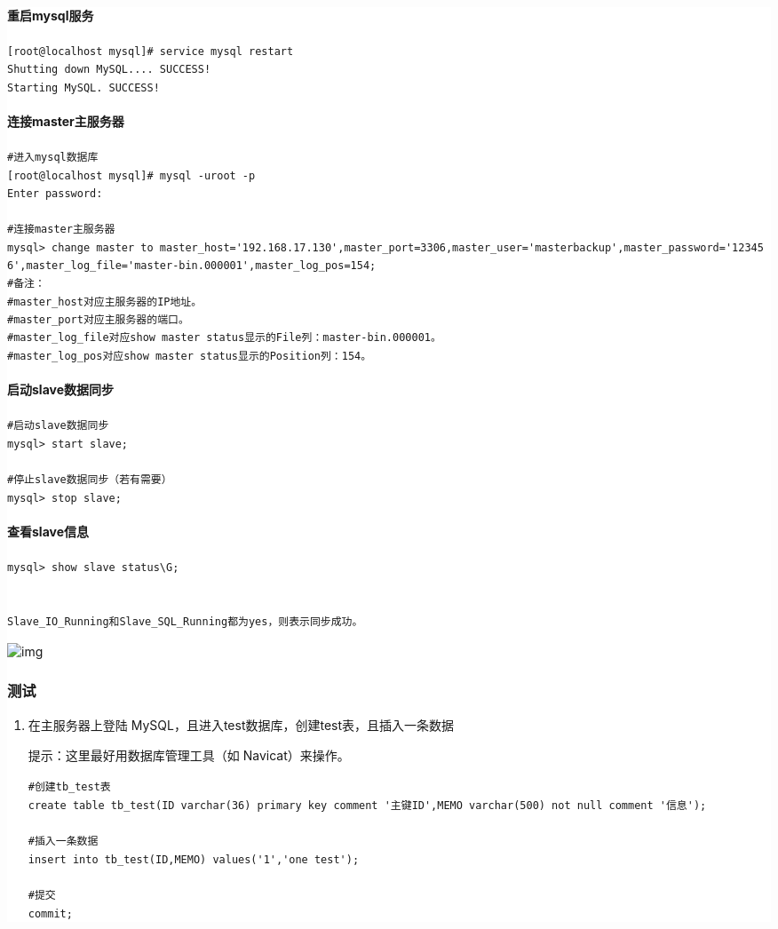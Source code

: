 #### 重启mysql服务

```
[root@localhost mysql]# service mysql restart
Shutting down MySQL.... SUCCESS! 
Starting MySQL. SUCCESS! 
```

#### 连接master主服务器

```mysql
#进入mysql数据库
[root@localhost mysql]# mysql -uroot -p
Enter password:

#连接master主服务器
mysql> change master to master_host='192.168.17.130',master_port=3306,master_user='masterbackup',master_password='123456',master_log_file='master-bin.000001',master_log_pos=154;
#备注：
#master_host对应主服务器的IP地址。
#master_port对应主服务器的端口。
#master_log_file对应show master status显示的File列：master-bin.000001。
#master_log_pos对应show master status显示的Position列：154。
```

#### 启动slave数据同步

```mysql
#启动slave数据同步
mysql> start slave;

#停止slave数据同步（若有需要）
mysql> stop slave;
```

#### 查看slave信息

```mysql
mysql> show slave status\G;


Slave_IO_Running和Slave_SQL_Running都为yes，则表示同步成功。
```

 ![img](https://img-blog.csdn.net/20180814202712674?watermark/2/text/aHR0cHM6Ly9ibG9nLmNzZG4ubmV0L3FxXzE1MDkyMDc5/font/5a6L5L2T/fontsize/400/fill/I0JBQkFCMA==/dissolve/70)

### 测试

1. 在主服务器上登陆 MySQL，且进入test数据库，创建test表，且插入一条数据

   提示：这里最好用数据库管理工具（如 Navicat）来操作。

   ```mysql
   #创建tb_test表
   create table tb_test(ID varchar(36) primary key comment '主键ID',MEMO varchar(500) not null comment '信息');
   
   #插入一条数据
   insert into tb_test(ID,MEMO) values('1','one test');
   
   #提交
   commit;
   ```
